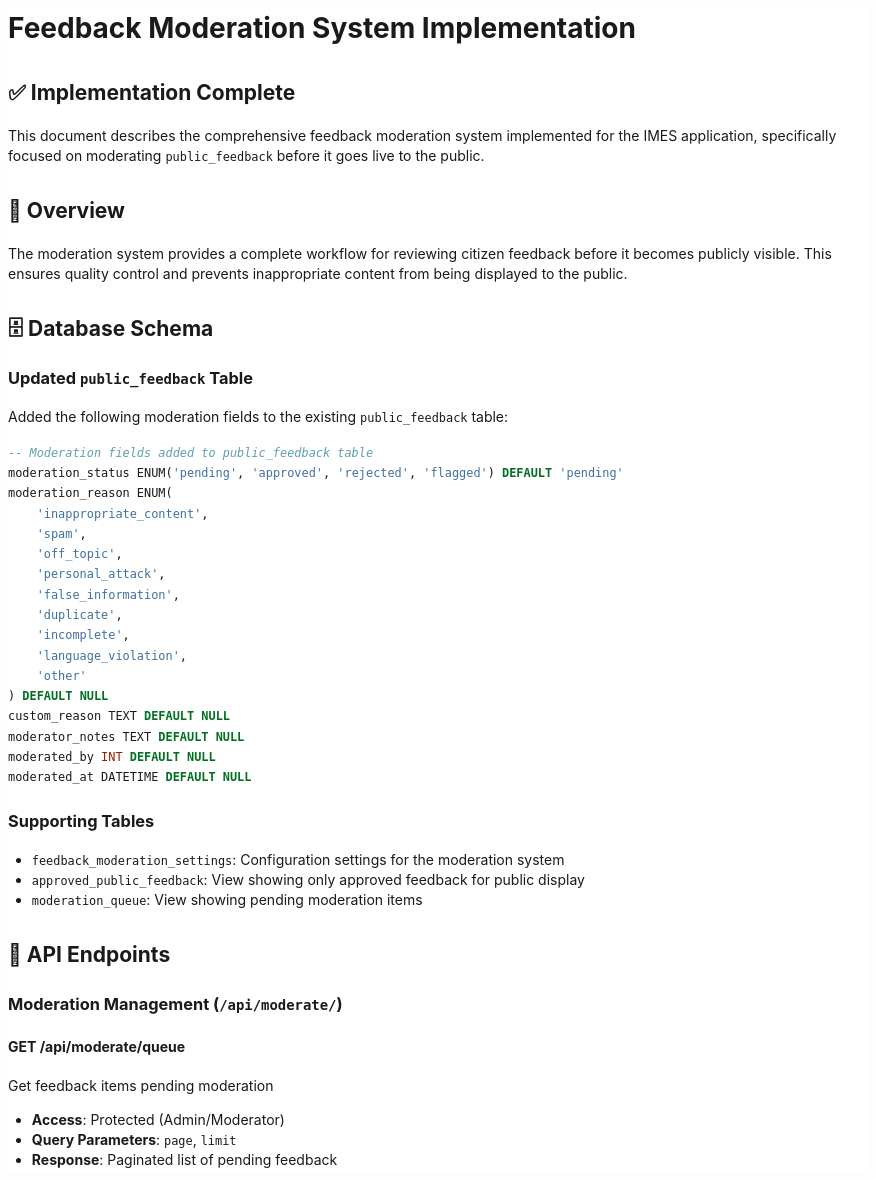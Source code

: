 # Feedback Moderation System Implementation

## ✅ Implementation Complete

This document describes the comprehensive feedback moderation system implemented for the IMES application, specifically focused on moderating `public_feedback` before it goes live to the public.

## 🎯 Overview

The moderation system provides a complete workflow for reviewing citizen feedback before it becomes publicly visible. This ensures quality control and prevents inappropriate content from being displayed to the public.

## 🗄️ Database Schema

### Updated `public_feedback` Table
Added the following moderation fields to the existing `public_feedback` table:

```sql
-- Moderation fields added to public_feedback table
moderation_status ENUM('pending', 'approved', 'rejected', 'flagged') DEFAULT 'pending'
moderation_reason ENUM(
    'inappropriate_content',
    'spam',
    'off_topic',
    'personal_attack',
    'false_information',
    'duplicate',
    'incomplete',
    'language_violation',
    'other'
) DEFAULT NULL
custom_reason TEXT DEFAULT NULL
moderator_notes TEXT DEFAULT NULL
moderated_by INT DEFAULT NULL
moderated_at DATETIME DEFAULT NULL
```

### Supporting Tables
- `feedback_moderation_settings`: Configuration settings for the moderation system
- `approved_public_feedback`: View showing only approved feedback for public display
- `moderation_queue`: View showing pending moderation items

## 🚀 API Endpoints

### Moderation Management (`/api/moderate/`)

#### **GET /api/moderate/queue**
Get feedback items pending moderation
- **Access**: Protected (Admin/Moderator)
- **Query Parameters**: `page`, `limit`
- **Response**: Paginated list of pending feedback
